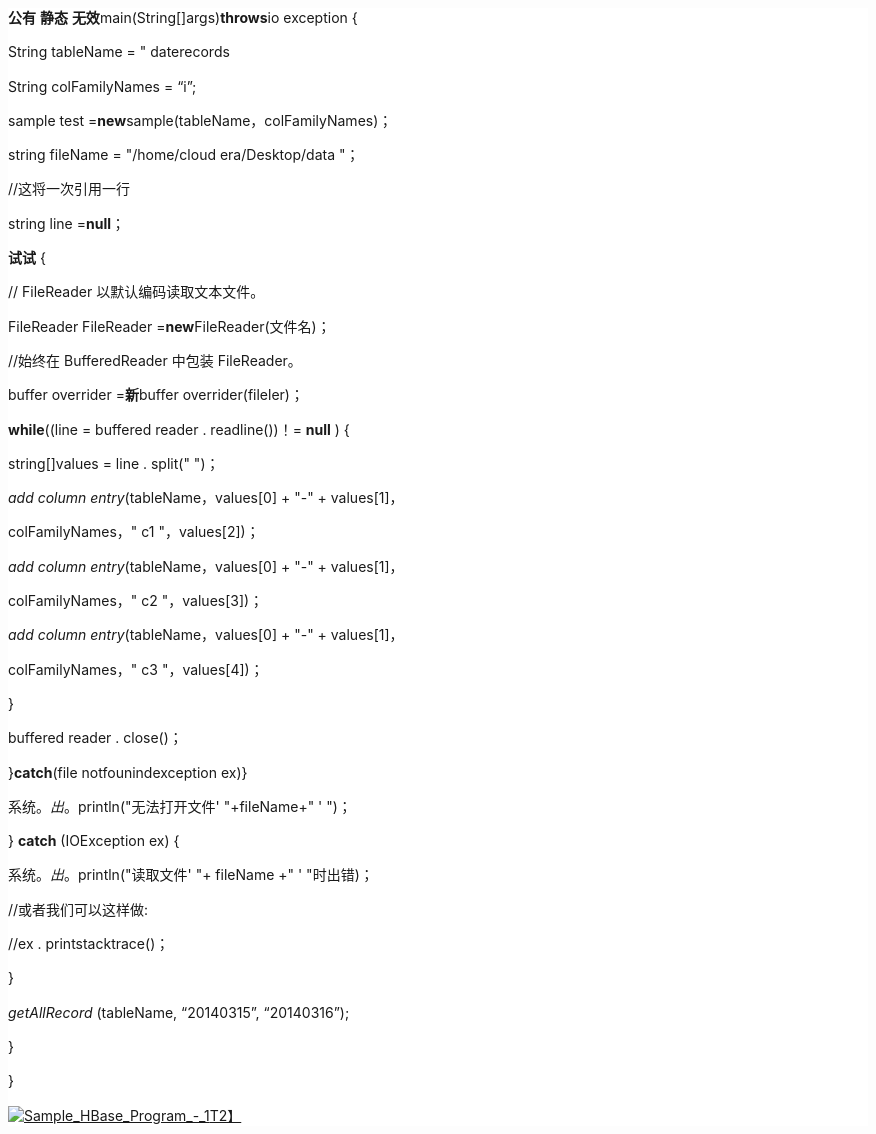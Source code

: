 **公有** **静态** **无效**main(String[]args)**throws**io exception {

String tableName = " daterecords

String colFamilyNames = “i”;

sample test =**new**sample(tableName，colFamilyNames)；

string fileName = "/home/cloud era/Desktop/data "；

//这将一次引用一行

string line =**null**；

**试试** {

// FileReader 以默认编码读取文本文件。

FileReader FileReader =**new**FileReader(文件名)；

//始终在 BufferedReader 中包装 FileReader。

buffer overrider =**新**buffer overrider(fileler)；

**while**((line = buffered reader . readline())！= **null** ) {

string[]values = line . split(" ")；

*add column entry*(tableName，values[0] + "-" + values[1]，

colFamilyNames，" c1 "，values[2])；

*add column entry*(tableName，values[0] + "-" + values[1]，

colFamilyNames，" c2 "，values[3])；

*add column entry*(tableName，values[0] + "-" + values[1]，

colFamilyNames，" c3 "，values[4])；

}

buffered reader . close()；

}**catch**(file notfounindexception ex)}

系统。*出*。println("无法打开文件' "+fileName+" ' ")；

} **catch** (IOException ex) {

系统。*出*。println("读取文件' "+ fileName +" ' "时出错)；

//或者我们可以这样做:

//ex . printstacktrace()；

}

*getAllRecord* (tableName, “20140315”, “20140316”);

}

}

[![Sample_HBase_Program_-_1](../Images/8d9e933549de5eab46cc9b4b52d6cbfe.png)T2】](https://www.edureka.co/blog/sample-hbase-poc/)
